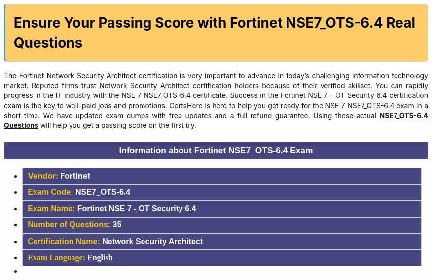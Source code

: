 <h1><strong><span style="display:block; color:#000000; background:#ffcc66; border: 0.5px solid #AED6F1 ; border-left: 3px solid #3498DB; padding: .6em; border-radius: 6px;">Ensure Your Passing Score with Fortinet NSE7_OTS-6.4 Real Questions</span></strong></h1>

<p style="text-align: justify;">The Fortinet Network Security Architect certification is very important to advance in today’s challenging information technology market. Reputed firms trust Network Security Architect certification holders because of their verified skillset. You can rapidly progress in the IT industry with the NSE 7 NSE7_OTS-6.4 certificate. Success in the Fortinet NSE 7 - OT Security 6.4 certification exam is the key to well-paid jobs and promotions. CertsHero is here to help you get ready for the NSE 7 NSE7_OTS-6.4 exam in a short time. We have updated exam dumps with free updates and a full refund guarantee. Using these actual <a href="https://www.certshero.com/fortinet/nse7-ots-6.4"><strong>NSE7_OTS-6.4 Questions</strong></a> will help you get a passing score on the first try.</p>

<h3 style="background: #454580; border: 1px solid rgb(204, 204, 204); padding: 5px 10px; text-align: center;"><span style="color:#ffffff;"><span style="font-size:11pt"><span style="line-height:normal"><span style="font-family:Calibri,sans-serif"><b><span style="font-size:13.0pt"><span cambria="">Information about Fortinet NSE7_OTS-6.4 Exam</span></span></b></span></span></span></span></h3>

<ul>
	<li style="margin:0cm 10pt">
	<div style="background:#454580; border: 1px solid rgb(204, 204, 204); padding: 5px 10px; text-align: justify;"><span style="font-size:11pt"><span style="line-height:normal"><span style="tab-stops:list 36.0pt"><span style="font-fam ily:Calibri,sans-serif"><b><span style="font-size:12.0pt"><span new="" roman="" style="font-family:" times=""><span style="color:#f1c40f;">Vendor:</span> <span style="color:#ffffff;">Fortinet</span></span></span></b></span></span></span></span></div>
	</li>
	<li style="margin:0cm 10pt">
	<div style="background: #454580; border: 1px solid rgb(204, 204, 204); padding: 5px 10px; text-align: justify;"><span style="font-size:11pt"><span style="line-height:normal"><span style="tab-stops:list 36.0pt"><span style="font-family:Calibri,sans-serif"><b><span style="font-size:12.0pt"><span new="" roman="" style="font-family:" times=""><span style="color:#f1c40f;">Exam Code:</span> <span style="color:#ffffff;">NSE7_OTS-6.4</span></span></span></b></span></span></span></span></div>
	</li>
	<li style="margin:0cm 10pt">
	<div style="background: #454580; border: 1px solid rgb(204, 204, 204); padding: 5px 10px; text-align: justify;"><span style="font-size:11pt"><span style="line-height:normal"><span style="tab-stops:list 36.0pt"><span style="font-family:Calibri,sans-serif"><b><span style="font-size:12.0pt"><span new="" roman="" style="font-family:" times=""><span style="color:#f1c40f;">Exam Name:</span> <span style="color:#ffffff;">Fortinet NSE 7 - OT Security 6.4</span></span></span></b></span></span></span></span></div>
	</li>
	<li style="margin:0cm 10pt">
	<div style="background: #454580; border: 1px solid rgb(204, 204, 204); padding: 5px 10px;"><span style="font-size:11pt"><span style="line-height:normal"><span style="tab-stops:list 36.0pt"><span style="font-family:Calibri,sans-serif"><b><span style="font-size:12.0pt"><span new="" roman="" style="font-family:" times=""><span style="color:#f1c40f;">Number of Questions: </span><span style="color:#ffffff;">35</span></span></span></b></span></span></span></span></div>
	</li>
	<li style="margin:0cm 10pt">
	<div style="background: #454580; border: 1px solid rgb(204, 204, 204); padding: 5px 10px; text-align: justify;"><span style="font-size:11pt"><span style="line-height:normal"><span style="tab-stops:list 36.0pt"><span style="font-family:Calibri,sans-serif"><b><span style="font-size:12.0pt"><span new="" roman="" style="font-family:" times=""><span style="color:#f1c40f;">Certification Name:</span> <span style="color:#ffffff;">Network Security Architect</span></span></span></b></span></span></span></span></div>
	</li>
	<li style="margin:0cm 10pt">
	<div style="background: #454580; border: 1px solid rgb(204, 204, 204); padding: 5px 10px; text-align: justify;"><span style="font-size:11pt"><span style="line-height:normal"><span style="tab-stops:list 36.0pt"><span style="font-family:Calibri,sans-serifk"><b><span style="font-size:12.0pt"><span new="" roman="" style="font-family:" times=""><span style="color:#f1c40f;">Exam Language:</span> <span style="color:#ffffff;">English</span></span></span></b></span></span></span></span></div>
	</li>
	<li style="margin:0cm 10pt">